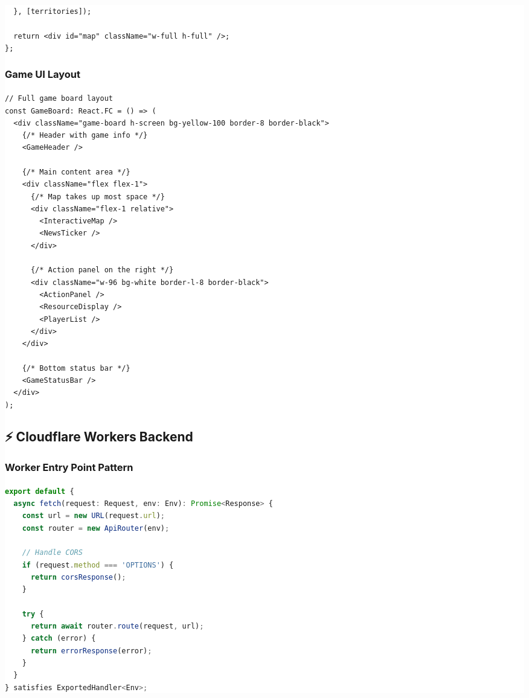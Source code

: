 ```tsx
  }, [territories]);
  
  return <div id="map" className="w-full h-full" />;
};
```

### Game UI Layout

```tsx
// Full game board layout
const GameBoard: React.FC = () => (
  <div className="game-board h-screen bg-yellow-100 border-8 border-black">
    {/* Header with game info */}
    <GameHeader />
    
    {/* Main content area */}
    <div className="flex flex-1">
      {/* Map takes up most space */}
      <div className="flex-1 relative">
        <InteractiveMap />
        <NewsTicker />
      </div>
      
      {/* Action panel on the right */}
      <div className="w-96 bg-white border-l-8 border-black">
        <ActionPanel />
        <ResourceDisplay />
        <PlayerList />
      </div>
    </div>
    
    {/* Bottom status bar */}
    <GameStatusBar />
  </div>
);
```

## ⚡ Cloudflare Workers Backend

### Worker Entry Point Pattern

```typescript
export default {
  async fetch(request: Request, env: Env): Promise<Response> {
    const url = new URL(request.url);
    const router = new ApiRouter(env);
    
    // Handle CORS
    if (request.method === 'OPTIONS') {
      return corsResponse();
    }
    
    try {
      return await router.route(request, url);
    } catch (error) {
      return errorResponse(error);
    }
  }
} satisfies ExportedHandler<Env>;
```
